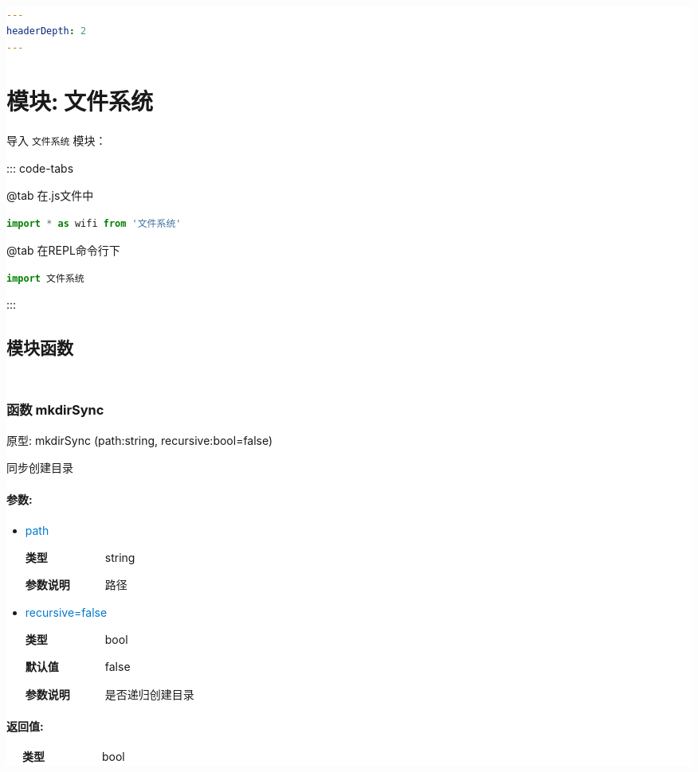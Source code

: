 ```yaml
---
headerDepth: 2
---
```


# 模块: 文件系统

导入 `文件系统` 模块：

::: code-tabs

@tab 在.js文件中

```javascript
import * as wifi from '文件系统'
```

@tab 在REPL命令行下

```javascript
import 文件系统
```

:::

## 模块函数

<p style="height: 10px;margin:0px"></p>

### <span class='member-header function'></span> 函数  mkdirSync

原型:  mkdirSync (path:string, recursive:bool=false)

同步创建目录

#### 参数:

* <span style='color: #007acc'>path</span>

    <span style='display: inline-block; width:100px'>**类型**</span>string

    <span style='display: inline-block; width:100px'>**参数说明**</span>路径

* <span style='color: #007acc'>recursive=false</span>

    <span style='display: inline-block; width:100px'>**类型**</span>bool

    <span style='display: inline-block; width:100px'>**默认值**</span>false

    <span style='display: inline-block; width:100px'>**参数说明**</span>是否递归创建目录


#### 返回值:

<span style='display: inline-block; width:100px;margin-left:20px'>**类型**</span>bool

